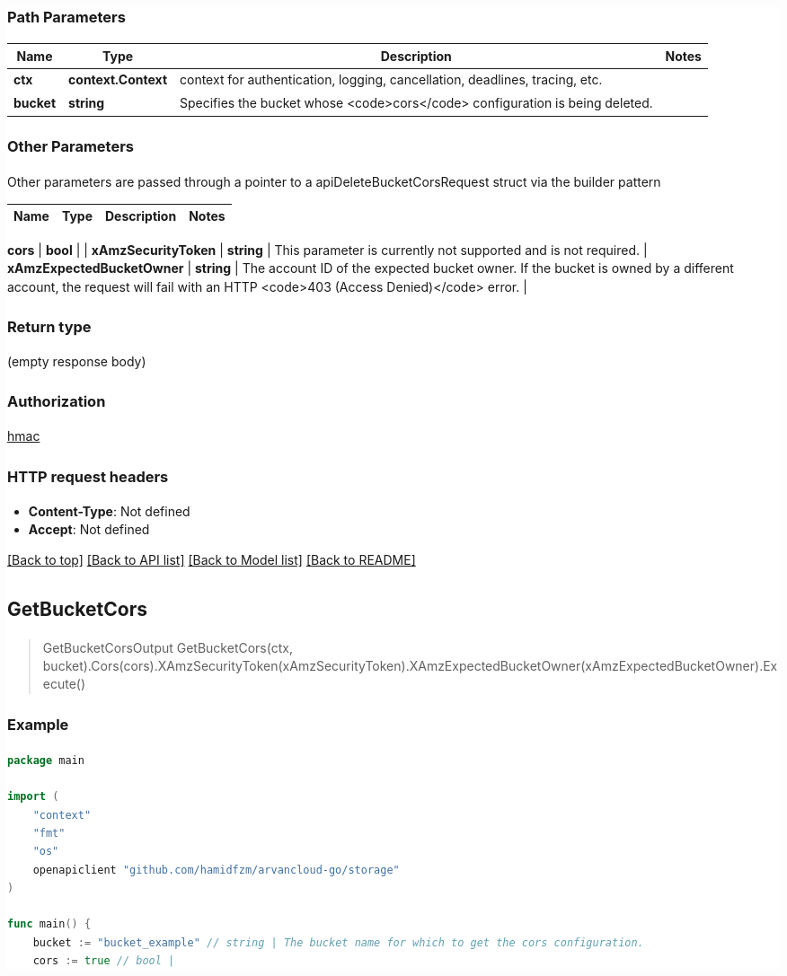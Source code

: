 ### Path Parameters


Name | Type | Description  | Notes
------------- | ------------- | ------------- | -------------
**ctx** | **context.Context** | context for authentication, logging, cancellation, deadlines, tracing, etc.
**bucket** | **string** | Specifies the bucket whose &lt;code&gt;cors&lt;/code&gt; configuration is being deleted. | 

### Other Parameters

Other parameters are passed through a pointer to a apiDeleteBucketCorsRequest struct via the builder pattern


Name | Type | Description  | Notes
------------- | ------------- | ------------- | -------------

 **cors** | **bool** |  | 
 **xAmzSecurityToken** | **string** | This parameter is currently not supported and is not required. | 
 **xAmzExpectedBucketOwner** | **string** | The account ID of the expected bucket owner. If the bucket is owned by a different account, the request will fail with an HTTP &lt;code&gt;403 (Access Denied)&lt;/code&gt; error. | 

### Return type

 (empty response body)

### Authorization

[hmac](../README.md#hmac)

### HTTP request headers

- **Content-Type**: Not defined
- **Accept**: Not defined

[[Back to top]](#) [[Back to API list]](../README.md#documentation-for-api-endpoints)
[[Back to Model list]](../README.md#documentation-for-models)
[[Back to README]](../README.md)


## GetBucketCors

> GetBucketCorsOutput GetBucketCors(ctx, bucket).Cors(cors).XAmzSecurityToken(xAmzSecurityToken).XAmzExpectedBucketOwner(xAmzExpectedBucketOwner).Execute()





### Example

```go
package main

import (
    "context"
    "fmt"
    "os"
    openapiclient "github.com/hamidfzm/arvancloud-go/storage"
)

func main() {
    bucket := "bucket_example" // string | The bucket name for which to get the cors configuration.
    cors := true // bool | 
```